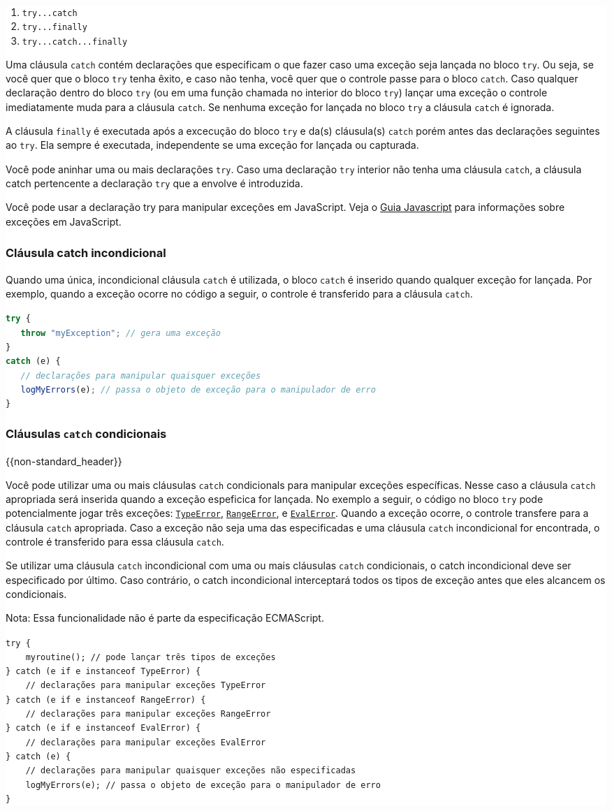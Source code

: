 1. `try...catch`
2. `try...finally`
3. `try...catch...finally`

Uma cláusula `catch` contém declarações que especificam o que fazer caso uma exceção seja lançada no bloco `try`. Ou seja, se você quer que o bloco `try` tenha êxito, e caso não tenha, você quer que o controle passe para o bloco `catch`. Caso qualquer declaração dentro do bloco `try` (ou em uma função chamada no interior do bloco `try`) lançar uma exceção o controle imediatamente muda para a cláusula `catch`. Se nenhuma exceção for lançada no bloco `try` a cláusula `catch` é ignorada.

A cláusula `finally` é executada após a excecução do bloco `try` e da(s) cláusula(s) `catch` porém antes das declarações seguintes ao `try`. Ela sempre é executada, independente se uma exceção for lançada ou capturada.

Você pode aninhar uma ou mais declarações `try`. Caso uma declaração `try` interior não tenha uma cláusula `catch`, a cláusula catch pertencente a declaração `try` que a envolve é introduzida.

Você pode usar a declaração try para manipular exceções em JavaScript. Veja o [Guia Javascript](/pt-BR/docs/Web/JavaScript/Guide) para informações sobre exceções em JavaScript.

### Cláusula catch incondicional

Quando uma única, incondicional cláusula `catch` é utilizada, o bloco `catch` é inserido quando qualquer exceção for lançada. Por exemplo, quando a exceção ocorre no código a seguir, o controle é transferido para a cláusula `catch`.

```js
try {
   throw "myException"; // gera uma exceção
}
catch (e) {
   // declarações para manipular quaisquer exceções
   logMyErrors(e); // passa o objeto de exceção para o manipulador de erro
}
```

### Cláusulas `catch` condicionais

{{non-standard_header}}

Você pode utilizar uma ou mais cláusulas `catch` condicionals para manipular exceções específicas. Nesse caso a cláusula `catch` apropriada será inserida quando a exceção espeficica for lançada. No exemplo a seguir, o código no bloco `try` pode potencialmente jogar três exceções: [`TypeError`](/pt-BR/docs/Web/JavaScript/Reference/Global_Objects/TypeError), [`RangeError`](/pt-BR/docs/Web/JavaScript/Reference/Global_Objects/RangeError), e [`EvalError`](/pt-BR/docs/Web/JavaScript/Reference/Global_Objects/EvalError). Quando a exceção ocorre, o controle transfere para a cláusula `catch` apropriada. Caso a exceção não seja uma das especificadas e uma cláusula `catch` incondicional for encontrada, o controle é transferido para essa cláusula `catch`.

Se utilizar uma cláusula `catch` incondicional com uma ou mais cláusulas `catch` condicionais, o catch incondicional deve ser especificado por último. Caso contrário, o catch incondicional interceptará todos os tipos de exceção antes que eles alcancem os condicionais.

Nota: Essa funcionalidade não é parte da especificação ECMAScript.

```
try {
    myroutine(); // pode lançar três tipos de exceções
} catch (e if e instanceof TypeError) {
    // declarações para manipular exceções TypeError
} catch (e if e instanceof RangeError) {
    // declarações para manipular exceções RangeError
} catch (e if e instanceof EvalError) {
    // declarações para manipular exceções EvalError
} catch (e) {
    // declarações para manipular quaisquer exceções não especificadas
    logMyErrors(e); // passa o objeto de exceção para o manipulador de erro
}
```